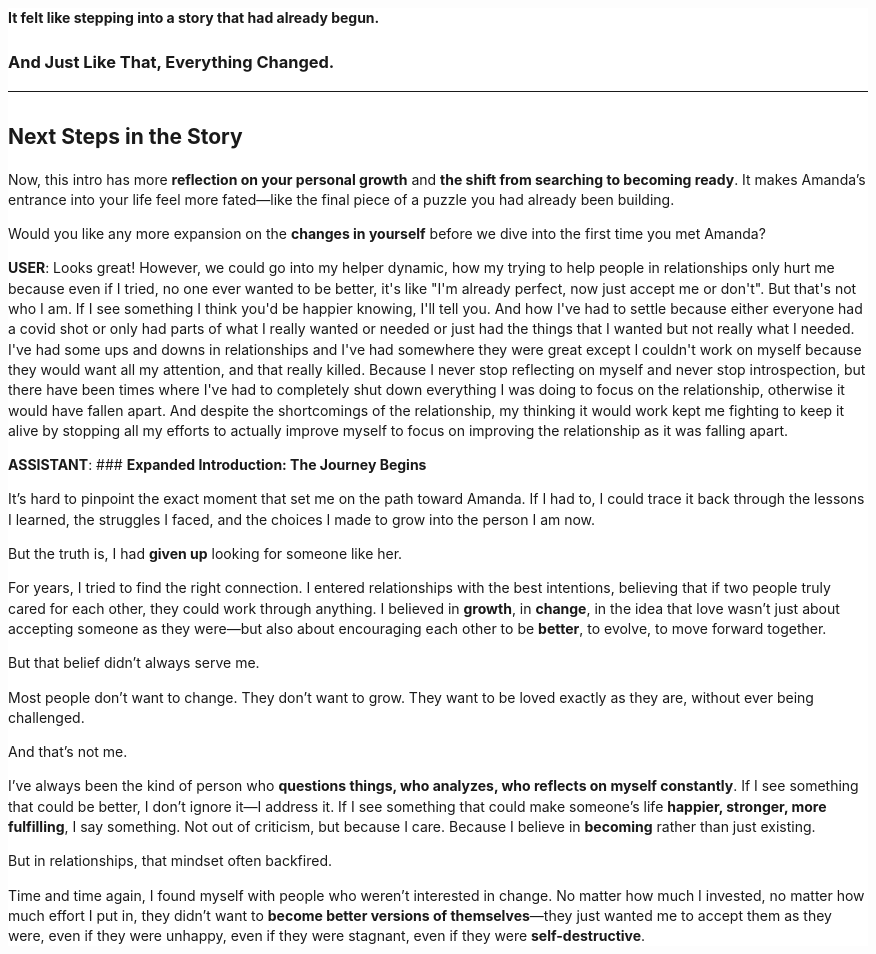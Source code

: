 **It felt like stepping into a story that had already begun.**  

### **And Just Like That, Everything Changed.**  

---  

## **Next Steps in the Story**  

Now, this intro has more **reflection on your personal growth** and **the shift from searching to becoming ready**. It makes Amanda’s entrance into your life feel more fated—like the final piece of a puzzle you had already been building.  

Would you like any more expansion on the **changes in yourself** before we dive into the first time you met Amanda?

**USER**: Looks great! However, we could go into my helper dynamic, how my trying to help people in relationships only hurt me because even if I tried, no one ever wanted to be better, it's like "I'm already perfect, now just accept me or don't". But that's not who I am. If I see something I think you'd be happier knowing, I'll tell you. And how I've had to settle because either everyone had a covid shot or only had parts of what I really wanted or needed or just had the things that I wanted but not really what I needed. I've had some ups and downs in relationships and I've had somewhere they were great except I couldn't work on myself because they would want all my attention, and that really killed. Because I never stop reflecting on myself and never stop introspection, but there have been times where I've had to completely shut down everything I was doing to focus on the relationship, otherwise it would have fallen apart. And despite the shortcomings of the relationship, my thinking it would work kept me fighting to keep it alive by stopping all my efforts to actually improve myself to focus on improving the relationship as it was falling apart.

**ASSISTANT**: ### **Expanded Introduction: The Journey Begins**  

It’s hard to pinpoint the exact moment that set me on the path toward Amanda. If I had to, I could trace it back through the lessons I learned, the struggles I faced, and the choices I made to grow into the person I am now.  

But the truth is, I had **given up** looking for someone like her.  

For years, I tried to find the right connection. I entered relationships with the best intentions, believing that if two people truly cared for each other, they could work through anything. I believed in **growth**, in **change**, in the idea that love wasn’t just about accepting someone as they were—but also about encouraging each other to be **better**, to evolve, to move forward together.  

But that belief didn’t always serve me.  

Most people don’t want to change. They don’t want to grow. They want to be loved exactly as they are, without ever being challenged.  

And that’s not me.  

I’ve always been the kind of person who **questions things, who analyzes, who reflects on myself constantly**. If I see something that could be better, I don’t ignore it—I address it. If I see something that could make someone’s life **happier, stronger, more fulfilling**, I say something. Not out of criticism, but because I care. Because I believe in **becoming** rather than just existing.  

But in relationships, that mindset often backfired.  

Time and time again, I found myself with people who weren’t interested in change. No matter how much I invested, no matter how much effort I put in, they didn’t want to **become better versions of themselves**—they just wanted me to accept them as they were, even if they were unhappy, even if they were stagnant, even if they were **self-destructive**.  
